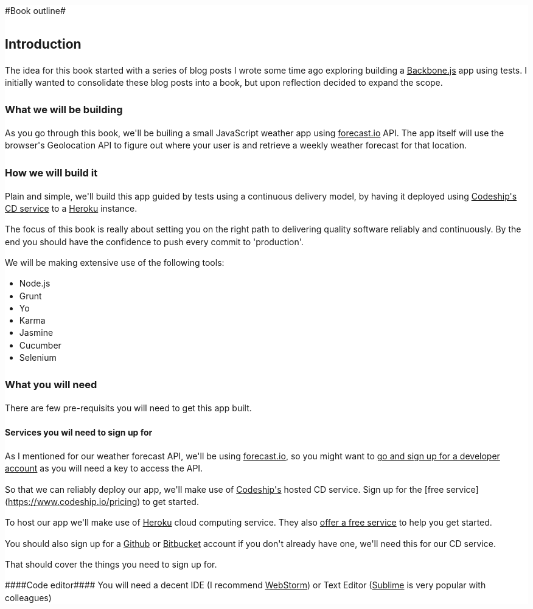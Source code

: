 #Book outline#

## Introduction ##
The idea for this book started with a series of blog posts I wrote some time ago exploring building a [Backbone.js](http://backbonejs.org/) app using tests. I initially wanted to consolidate these blog posts into a book, but upon reflection decided to expand the scope.

### What we will be building ###
As you go through this book, we'll be builing a small JavaScript weather app using [forecast.io](http://forecast.io) API. The app itself will use the browser's Geolocation API to figure out where your user is and retrieve a weekly weather forecast for that location.

### How we will build it ###
Plain and simple, we'll build this app guided by tests using a continuous delivery model, by having it deployed using [Codeship's CD service](https://www.codeship.io/) to a [Heroku](https://www.heroku.com/) instance. 

The focus of this book is really about setting you on the right path to delivering quality software reliably and continuously. By the end you should have the confidence to push every commit to 'production'.

We will be making extensive use of the following tools:
* Node.js
* Grunt
* Yo
* Karma
* Jasmine
* Cucumber
* Selenium
 
  
### What you will need ###
There are few pre-requisits you will need to get this app built.
#### Services you wil need to sign up for ####
As I mentioned for our weather forecast API, we'll be using [forecast.io](https://developer.forecast.io/), so you might want to [go and sign up for a developer account](https://developer.forecast.io/register) as you will need a key to access the API.

So that we can reliably deploy our app, we'll make use of [Codeship's](https://www.codeship.io/) hosted CD service. Sign up for the [free service] (https://www.codeship.io/pricing) to get started.

To host our app we'll make use of [Heroku](https://www.heroku.com/) cloud computing service. They also [offer a free service](https://www.heroku.com/pricing) to help you get started.

You should also sign up for a [Github](https://github.com/) or [Bitbucket](https://bitbucket.org/) account if you don't already have one, we'll need this for our CD service.

That should cover the things you need to sign up for.

####Code editor####
You will need a decent IDE (I recommend [WebStorm](http://www.jetbrains.com/webstorm/)) or Text Editor ([Sublime](http://www.sublimetext.com/) is very popular with colleagues)
